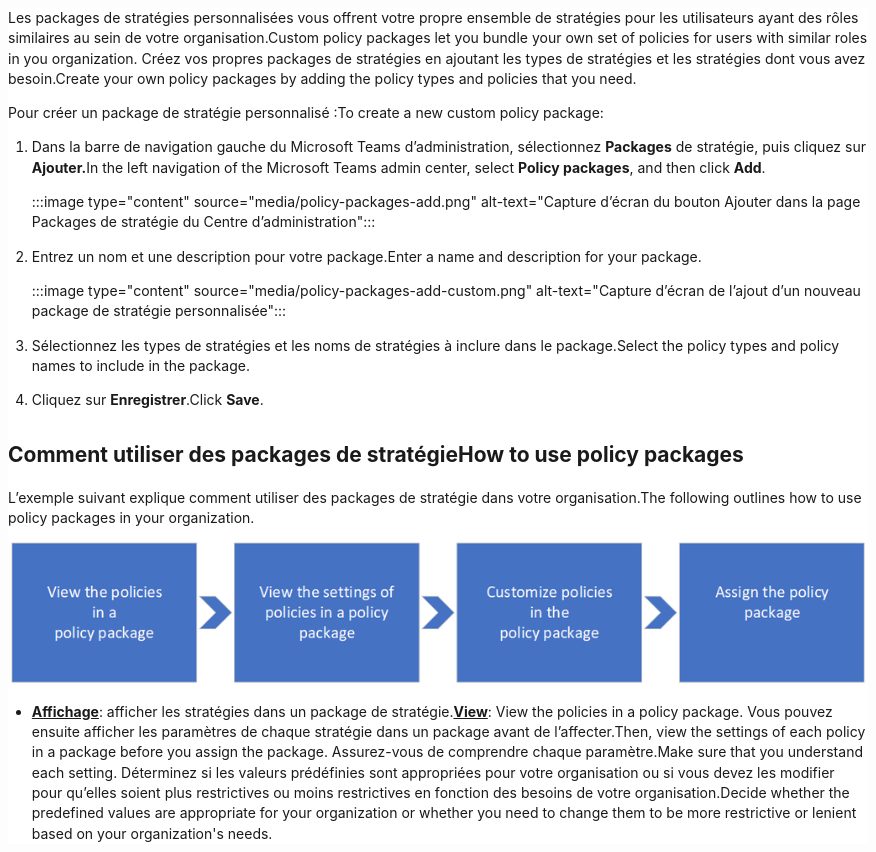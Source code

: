 <span data-ttu-id="56953-160">Les packages de stratégies personnalisées vous offrent votre propre ensemble de stratégies pour les utilisateurs ayant des rôles similaires au sein de votre organisation.</span><span class="sxs-lookup"><span data-stu-id="56953-160">Custom policy packages let you bundle your own set of policies for users with similar roles in you organization.</span></span> <span data-ttu-id="56953-161">Créez vos propres packages de stratégies en ajoutant les types de stratégies et les stratégies dont vous avez besoin.</span><span class="sxs-lookup"><span data-stu-id="56953-161">Create your own policy packages by adding the policy types and policies that you need.</span></span>

<span data-ttu-id="56953-162">Pour créer un package de stratégie personnalisé :</span><span class="sxs-lookup"><span data-stu-id="56953-162">To create a new custom policy package:</span></span>

1. <span data-ttu-id="56953-163">Dans la barre de navigation gauche du Microsoft Teams d’administration, sélectionnez **Packages** de stratégie, puis cliquez sur **Ajouter.**</span><span class="sxs-lookup"><span data-stu-id="56953-163">In the left navigation of the Microsoft Teams admin center,  select **Policy packages**, and then click **Add**.</span></span>

    :::image type="content" source="media/policy-packages-add.png" alt-text="Capture d’écran du bouton Ajouter dans la page Packages de stratégie du Centre d’administration":::

2. <span data-ttu-id="56953-165">Entrez un nom et une description pour votre package.</span><span class="sxs-lookup"><span data-stu-id="56953-165">Enter a name and description for your package.</span></span>

    :::image type="content" source="media/policy-packages-add-custom.png" alt-text="Capture d’écran de l’ajout d’un nouveau package de stratégie personnalisée":::

3. <span data-ttu-id="56953-167">Sélectionnez les types de stratégies et les noms de stratégies à inclure dans le package.</span><span class="sxs-lookup"><span data-stu-id="56953-167">Select the policy types and policy names to include in the package.</span></span>

4. <span data-ttu-id="56953-168">Cliquez sur **Enregistrer**.</span><span class="sxs-lookup"><span data-stu-id="56953-168">Click **Save**.</span></span>

## <a name="how-to-use-policy-packages"></a><span data-ttu-id="56953-169">Comment utiliser des packages de stratégie</span><span class="sxs-lookup"><span data-stu-id="56953-169">How to use policy packages</span></span>

<span data-ttu-id="56953-170">L’exemple suivant explique comment utiliser des packages de stratégie dans votre organisation.</span><span class="sxs-lookup"><span data-stu-id="56953-170">The following outlines how to use policy packages in your organization.</span></span>

![Vue d’ensemble de l’utilisation des packages de stratégie](media/manage-policy-packages-overview.png)

- <span data-ttu-id="56953-172">**[Affichage](#view-the-settings-of-a-policy-in-a-policy-package)**: afficher les stratégies dans un package de stratégie.</span><span class="sxs-lookup"><span data-stu-id="56953-172">**[View](#view-the-settings-of-a-policy-in-a-policy-package)**: View the policies in a policy package.</span></span> <span data-ttu-id="56953-173">Vous pouvez ensuite afficher les paramètres de chaque stratégie dans un package avant de l’affecter.</span><span class="sxs-lookup"><span data-stu-id="56953-173">Then, view the settings of each policy in a package before you assign the package.</span></span> <span data-ttu-id="56953-174">Assurez-vous de comprendre chaque paramètre.</span><span class="sxs-lookup"><span data-stu-id="56953-174">Make sure that you understand each setting.</span></span> <span data-ttu-id="56953-175">Déterminez si les valeurs prédéfinies sont appropriées pour votre organisation ou si vous devez les modifier pour qu’elles soient plus restrictives ou moins restrictives en fonction des besoins de votre organisation.</span><span class="sxs-lookup"><span data-stu-id="56953-175">Decide whether the predefined values are appropriate for your organization or whether you need to change them to be more restrictive or lenient based on your organization's needs.</span></span>
